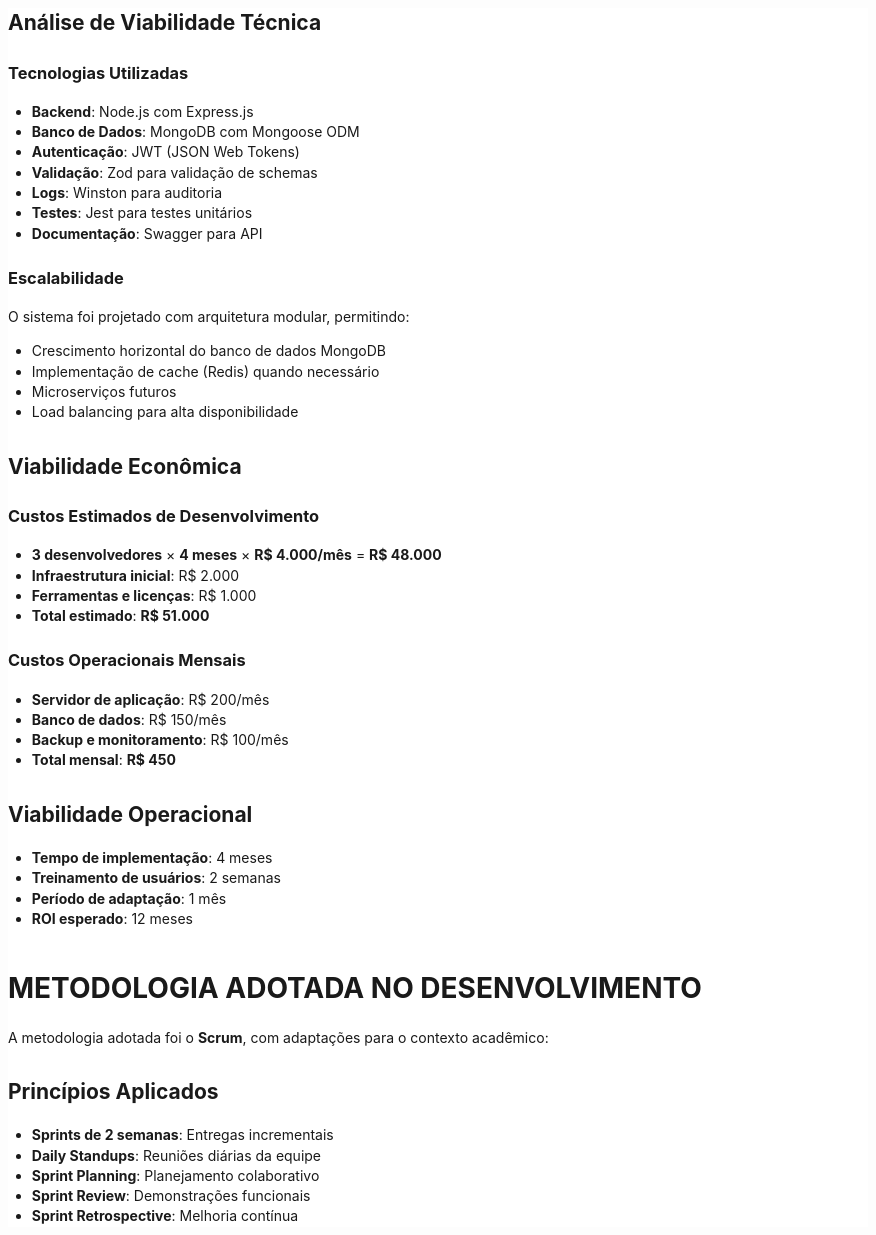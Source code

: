 ## Análise de Viabilidade Técnica

### Tecnologias Utilizadas
- **Backend**: Node.js com Express.js
- **Banco de Dados**: MongoDB com Mongoose ODM
- **Autenticação**: JWT (JSON Web Tokens)
- **Validação**: Zod para validação de schemas
- **Logs**: Winston para auditoria
- **Testes**: Jest para testes unitários
- **Documentação**: Swagger para API

### Escalabilidade
O sistema foi projetado com arquitetura modular, permitindo:
- Crescimento horizontal do banco de dados MongoDB
- Implementação de cache (Redis) quando necessário
- Microserviços futuros
- Load balancing para alta disponibilidade

## Viabilidade Econômica

### Custos Estimados de Desenvolvimento
- **3 desenvolvedores** × **4 meses** × **R$ 4.000/mês** = **R$ 48.000**
- **Infraestrutura inicial**: R$ 2.000
- **Ferramentas e licenças**: R$ 1.000
- **Total estimado**: **R$ 51.000**

### Custos Operacionais Mensais
- **Servidor de aplicação**: R$ 200/mês
- **Banco de dados**: R$ 150/mês
- **Backup e monitoramento**: R$ 100/mês
- **Total mensal**: **R$ 450**

## Viabilidade Operacional
- **Tempo de implementação**: 4 meses
- **Treinamento de usuários**: 2 semanas
- **Período de adaptação**: 1 mês
- **ROI esperado**: 12 meses

# METODOLOGIA ADOTADA NO DESENVOLVIMENTO

A metodologia adotada foi o **Scrum**, com adaptações para o contexto acadêmico:

## Princípios Aplicados
- **Sprints de 2 semanas**: Entregas incrementais
- **Daily Standups**: Reuniões diárias da equipe
- **Sprint Planning**: Planejamento colaborativo
- **Sprint Review**: Demonstrações funcionais
- **Sprint Retrospective**: Melhoria contínua

